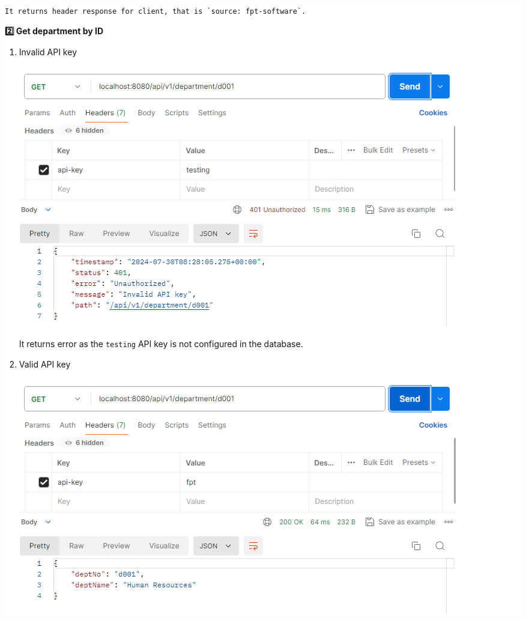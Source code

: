     It returns header response for client, that is `source: fpt-software`.
    

**2️⃣ Get department by ID**

1. Invalid API key
    
    ![Invalid](img/idinvalid.png)
    
    It returns error as the `testing` API key is not configured in the database.
    
2. Valid API key
    
    ![Valid](img/idvalid.png)
    
